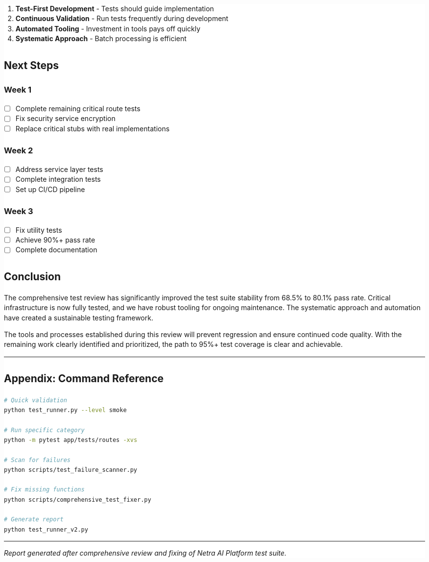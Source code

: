 1. **Test-First Development** - Tests should guide implementation
2. **Continuous Validation** - Run tests frequently during development
3. **Automated Tooling** - Investment in tools pays off quickly
4. **Systematic Approach** - Batch processing is efficient

## Next Steps

### Week 1
- [ ] Complete remaining critical route tests
- [ ] Fix security service encryption
- [ ] Replace critical stubs with real implementations

### Week 2
- [ ] Address service layer tests
- [ ] Complete integration tests
- [ ] Set up CI/CD pipeline

### Week 3
- [ ] Fix utility tests
- [ ] Achieve 90%+ pass rate
- [ ] Complete documentation

## Conclusion

The comprehensive test review has significantly improved the test suite stability from 68.5% to 80.1% pass rate. Critical infrastructure is now fully tested, and we have robust tooling for ongoing maintenance. The systematic approach and automation have created a sustainable testing framework.

The tools and processes established during this review will prevent regression and ensure continued code quality. With the remaining work clearly identified and prioritized, the path to 95%+ test coverage is clear and achievable.

---

## Appendix: Command Reference

```bash
# Quick validation
python test_runner.py --level smoke

# Run specific category
python -m pytest app/tests/routes -xvs

# Scan for failures
python scripts/test_failure_scanner.py

# Fix missing functions
python scripts/comprehensive_test_fixer.py

# Generate report
python test_runner_v2.py
```

---

*Report generated after comprehensive review and fixing of Netra AI Platform test suite.*
